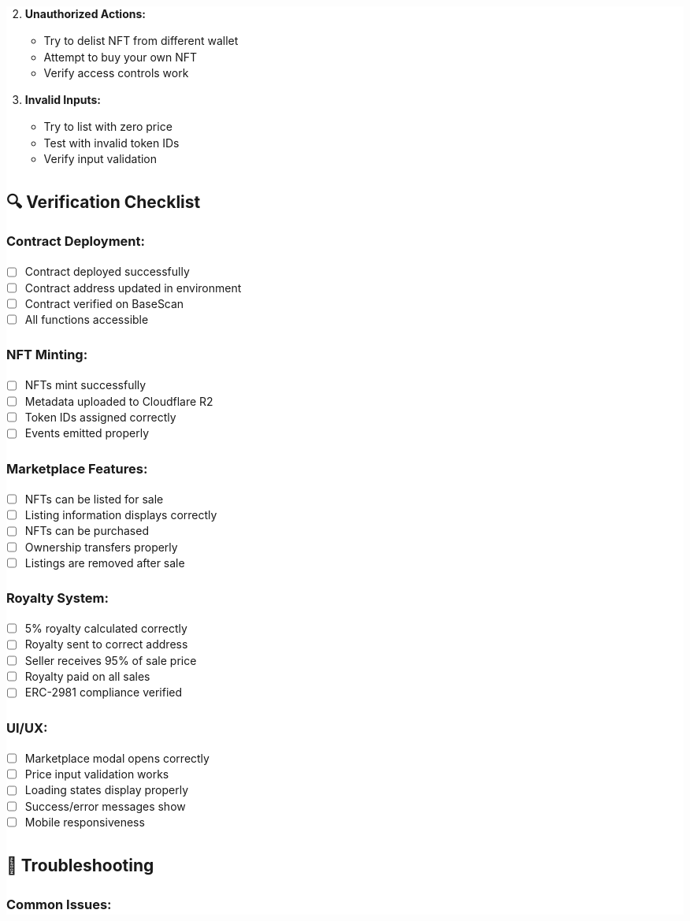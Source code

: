 2. **Unauthorized Actions:**
   - Try to delist NFT from different wallet
   - Attempt to buy your own NFT
   - Verify access controls work

3. **Invalid Inputs:**
   - Try to list with zero price
   - Test with invalid token IDs
   - Verify input validation

## 🔍 **Verification Checklist**

### **Contract Deployment:**
- [ ] Contract deployed successfully
- [ ] Contract address updated in environment
- [ ] Contract verified on BaseScan
- [ ] All functions accessible

### **NFT Minting:**
- [ ] NFTs mint successfully
- [ ] Metadata uploaded to Cloudflare R2
- [ ] Token IDs assigned correctly
- [ ] Events emitted properly

### **Marketplace Features:**
- [ ] NFTs can be listed for sale
- [ ] Listing information displays correctly
- [ ] NFTs can be purchased
- [ ] Ownership transfers properly
- [ ] Listings are removed after sale

### **Royalty System:**
- [ ] 5% royalty calculated correctly
- [ ] Royalty sent to correct address
- [ ] Seller receives 95% of sale price
- [ ] Royalty paid on all sales
- [ ] ERC-2981 compliance verified

### **UI/UX:**
- [ ] Marketplace modal opens correctly
- [ ] Price input validation works
- [ ] Loading states display properly
- [ ] Success/error messages show
- [ ] Mobile responsiveness

## 🐛 **Troubleshooting**

### **Common Issues:**

